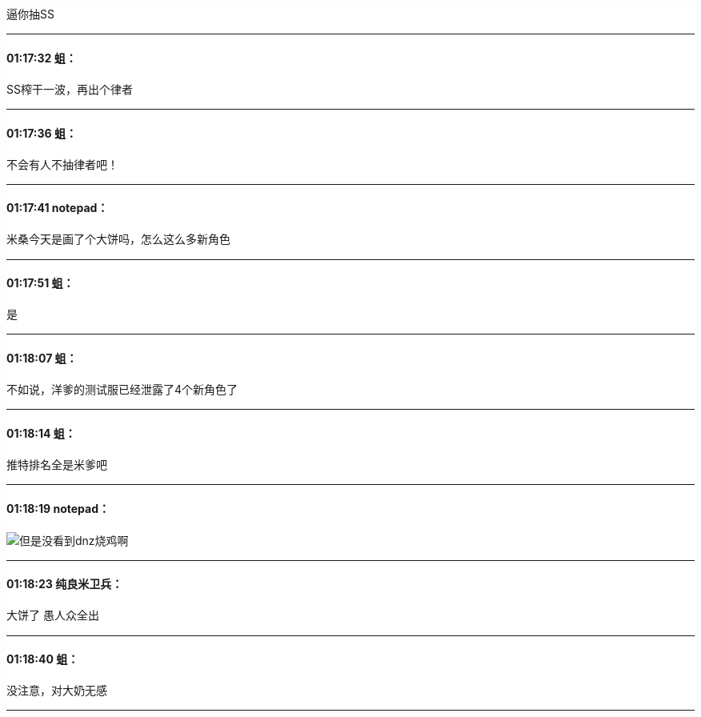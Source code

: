 逼你抽SS

*****

#### 01:17:32  蛆：

SS榨干一波，再出个律者

*****

#### 01:17:36  蛆：

不会有人不抽律者吧！

*****

#### 01:17:41  notepad：

米桑今天是画了个大饼吗，怎么这么多新角色

*****

#### 01:17:51  蛆：

是

*****

#### 01:18:07  蛆：

不如说，洋爹的测试服已经泄露了4个新角色了

*****

#### 01:18:14  蛆：

推特排名全是米爹吧

*****

#### 01:18:19  notepad：

![](http://gchat.qpic.cn/gchatpic_new/976058243/3959642106-2807469618-0275A2D8F98C6EC28244DDEE18395CA0/0?term=2")但是没看到dnz烧鸡啊

*****

#### 01:18:23  纯良米卫兵：

大饼了 愚人众全出

*****

#### 01:18:40  蛆：

没注意，对大奶无感

*****
